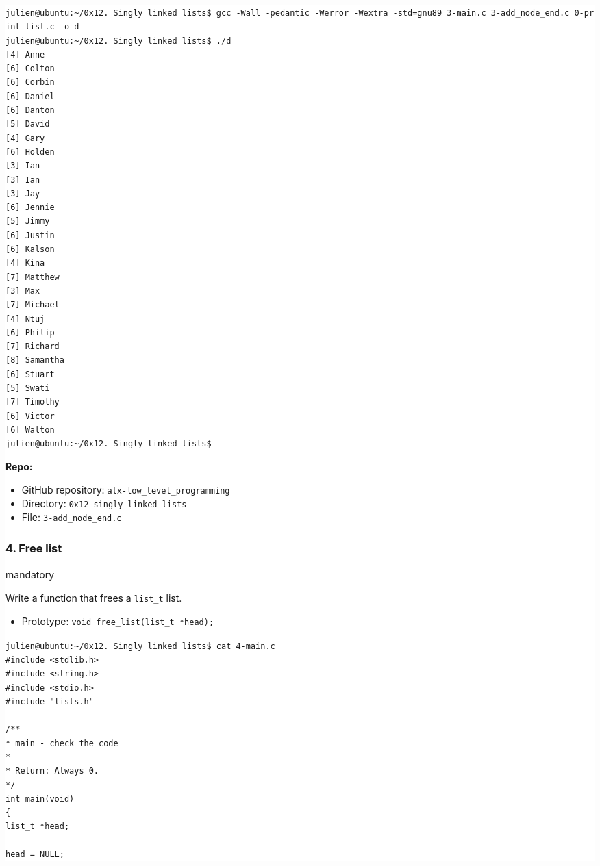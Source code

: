 ```
julien@ubuntu:~/0x12. Singly linked lists$ gcc -Wall -pedantic -Werror -Wextra -std=gnu89 3-main.c 3-add_node_end.c 0-print_list.c -o d
julien@ubuntu:~/0x12. Singly linked lists$ ./d
[4] Anne
[6] Colton
[6] Corbin
[6] Daniel
[6] Danton
[5] David
[4] Gary
[6] Holden
[3] Ian
[3] Ian
[3] Jay
[6] Jennie
[5] Jimmy
[6] Justin
[6] Kalson
[4] Kina
[7] Matthew
[3] Max
[7] Michael
[4] Ntuj
[6] Philip
[7] Richard
[8] Samantha
[6] Stuart
[5] Swati
[7] Timothy
[6] Victor
[6] Walton
julien@ubuntu:~/0x12. Singly linked lists$

```

**Repo:**

-   GitHub repository: `alx-low_level_programming`
-   Directory: `0x12-singly_linked_lists`
-   File: `3-add_node_end.c`

### 4\. Free list

mandatory

Write a function that frees a `list_t` list.

-   Prototype: `void free_list(list_t *head);`

```
julien@ubuntu:~/0x12. Singly linked lists$ cat 4-main.c
#include <stdlib.h>
#include <string.h>
#include <stdio.h>
#include "lists.h"

/**
* main - check the code
*
* Return: Always 0.
*/
int main(void)
{
list_t *head;

head = NULL;
```